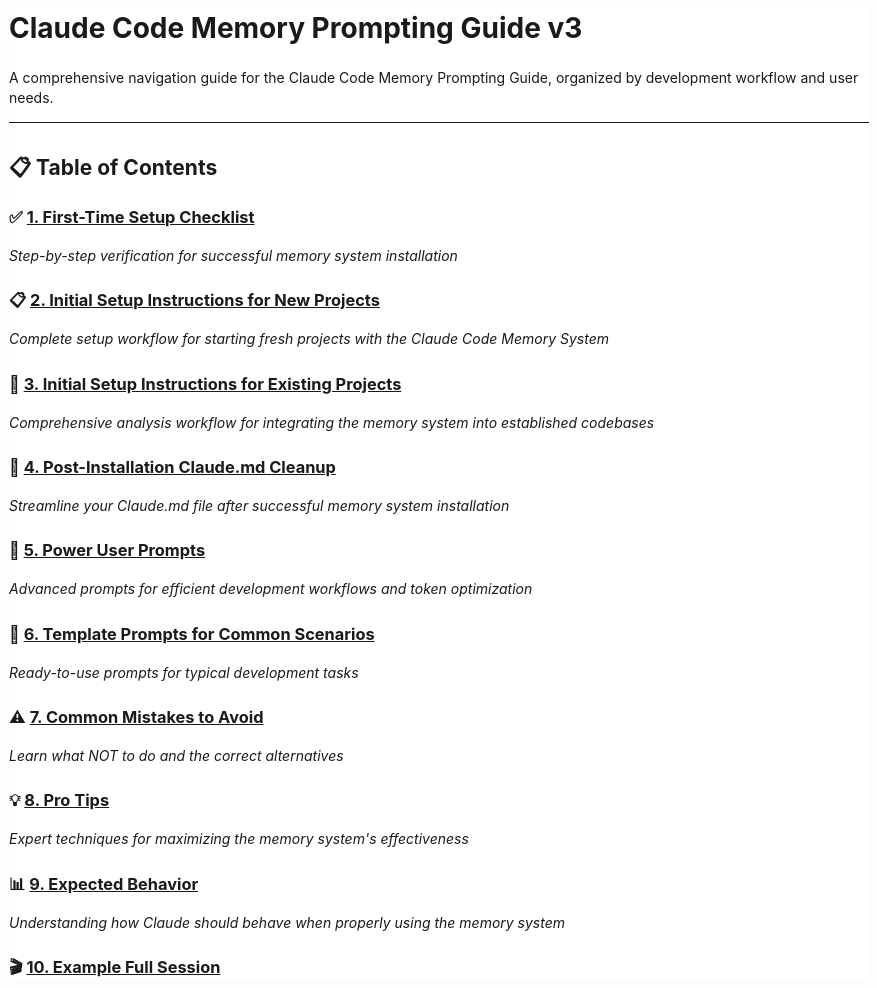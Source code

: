 # Claude Code Memory Prompting Guide v3

A comprehensive navigation guide for the Claude Code Memory Prompting Guide, organized by development workflow and user needs.

---

## 📋 Table of Contents

### ✅ [1. First-Time Setup Checklist](#1-first-time-setup-checklist)

*Step-by-step verification for successful memory system installation*

### 📋 [2. Initial Setup Instructions for New Projects](#2-initial-setup-instructions-for-new-projects)

*Complete setup workflow for starting fresh projects with the Claude Code Memory System*

### 📂 [3. Initial Setup Instructions for Existing Projects](#3-initial-setup-instructions-for-existing-projects)

*Comprehensive analysis workflow for integrating the memory system into established codebases*

### 🧹 [4. Post-Installation Claude.md Cleanup](#4-post-installation-claudemd-cleanup)

*Streamline your Claude.md file after successful memory system installation*

### 🚀 [5. Power User Prompts](#5-power-user-prompts)

*Advanced prompts for efficient development workflows and token optimization*

### 📝 [6. Template Prompts for Common Scenarios](#6-template-prompts-for-common-scenarios)

*Ready-to-use prompts for typical development tasks*

### ⚠️ [7. Common Mistakes to Avoid](#7-common-mistakes-to-avoid)

*Learn what NOT to do and the correct alternatives*

### 💡 [8. Pro Tips](#8-pro-tips)

*Expert techniques for maximizing the memory system's effectiveness*

### 📊 [9. Expected Behavior](#9-expected-behavior)

*Understanding how Claude should behave when properly using the memory system*

### 🎬 [10. Example Full Session](#10-example-full-session)
